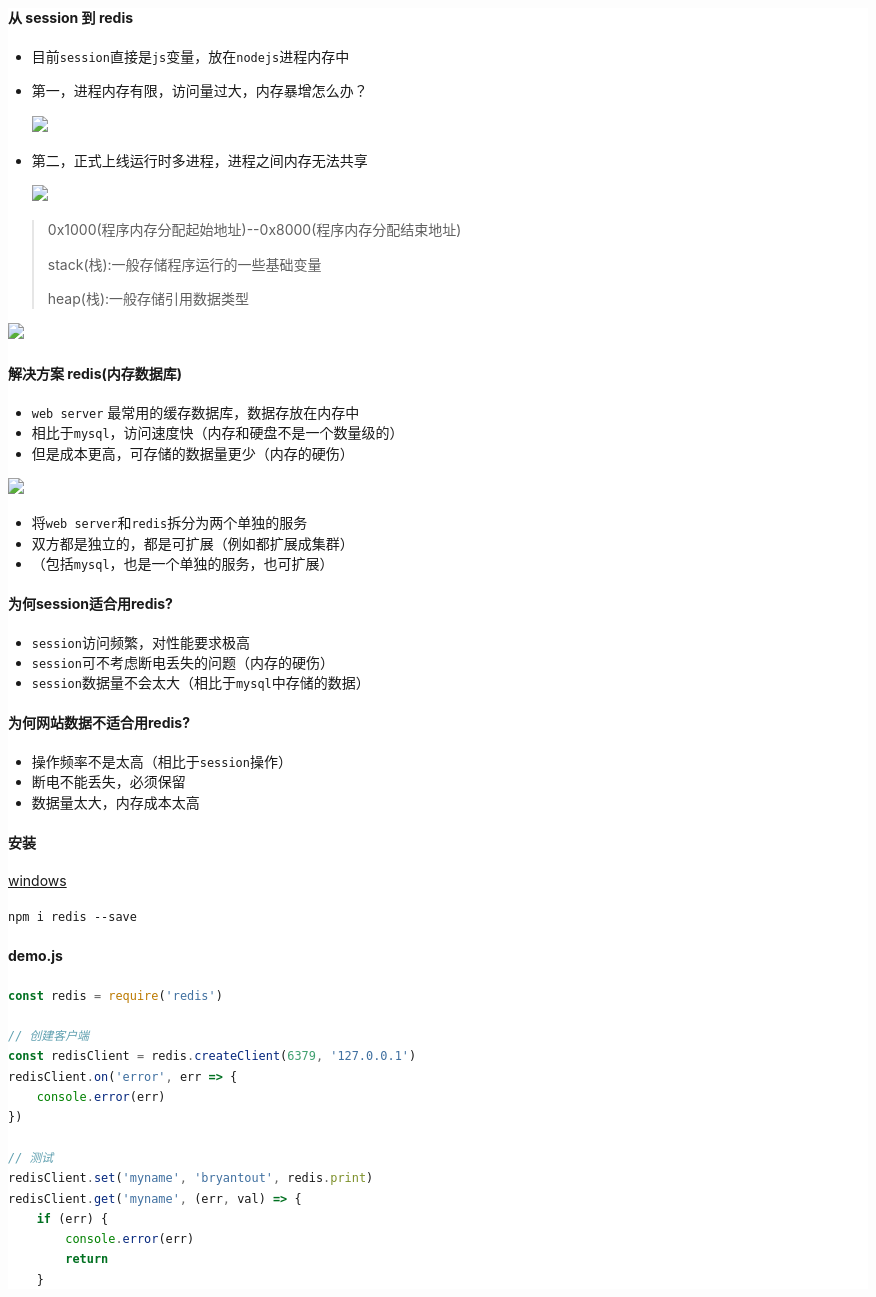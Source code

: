 #### 从 session 到 redis

- 目前`session`直接是`js`变量，放在`nodejs`进程内存中

- 第一，进程内存有限，访问量过大，内存暴增怎么办？

  ![](/mdImg/nodejs04.png)

- 第二，正式上线运行时多进程，进程之间内存无法共享

  ![](/mdImg/nodejs05.png)

> 0x1000(程序内存分配起始地址)--0x8000(程序内存分配结束地址)
>
> stack(栈):一般存储程序运行的一些基础变量
>
> heap(栈):一般存储引用数据类型

 ![](/mdImg/nodejs03.png)

#### 解决方案 redis(内存数据库)

- `web server` 最常用的缓存数据库，数据存放在内存中
- 相比于`mysql`，访问速度快（内存和硬盘不是一个数量级的）
- 但是成本更高，可存储的数据量更少（内存的硬伤）

![](/mdImg/nodejs06.png)

- 将`web server`和`redis`拆分为两个单独的服务
- 双方都是独立的，都是可扩展（例如都扩展成集群）
- （包括`mysql`，也是一个单独的服务，也可扩展）

#### 为何session适合用redis?

- `session`访问频繁，对性能要求极高
- `session`可不考虑断电丢失的问题（内存的硬伤）
- `session`数据量不会太大（相比于`mysql`中存储的数据）

#### 为何网站数据不适合用redis?

- 操作频率不是太高（相比于`session`操作）
- 断电不能丢失，必须保留
- 数据量太大，内存成本太高

#### 安装

[windows](https://www.runoob.com/redis/redis-install.html)

`npm i redis --save`

#### demo.js

```js
const redis = require('redis')

// 创建客户端
const redisClient = redis.createClient(6379, '127.0.0.1')
redisClient.on('error', err => {
    console.error(err)
})

// 测试
redisClient.set('myname', 'bryantout', redis.print)
redisClient.get('myname', (err, val) => {
    if (err) {
        console.error(err)
        return
    }
```